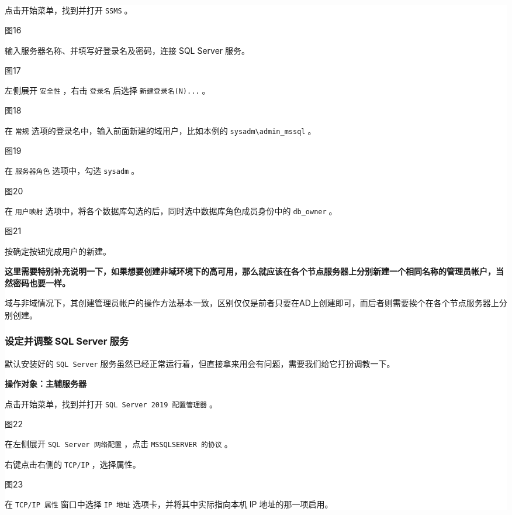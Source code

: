 

点击开始菜单，找到并打开 `SSMS` 。

图16



输入服务器名称、并填写好登录名及密码，连接 SQL Server 服务。

图17



左侧展开 `安全性` ，右击 `登录名` 后选择 `新建登录名(N)...` 。

图18



在 `常规` 选项的登录名中，输入前面新建的域用户，比如本例的 `sysadm\admin_mssql` 。

图19



在 `服务器角色` 选项中，勾选 `sysadm` 。

图20



在 `用户映射` 选项中，将各个数据库勾选的后，同时选中数据库角色成员身份中的 `db_owner` 。

图21



按确定按钮完成用户的新建。



**这里需要特别补充说明一下，如果想要创建非域环境下的高可用，那么就应该在各个节点服务器上分别新建一个相同名称的管理员帐户，当然密码也要一样。**

域与非域情况下，其创建管理员帐户的操作方法基本一致，区别仅仅是前者只要在AD上创建即可，而后者则需要挨个在各个节点服务器上分别创建。



### 设定并调整 SQL Server 服务

默认安装好的 `SQL Server` 服务虽然已经正常运行着，但直接拿来用会有问题，需要我们给它打扮调教一下。

**操作对象：主辅服务器**



点击开始菜单，找到并打开 `SQL Server 2019 配置管理器` 。

图22



在左侧展开 `SQL Server 网络配置` ，点击 `MSSQLSERVER 的协议` 。

右键点击右侧的 `TCP/IP` ，选择属性。

图23



在 `TCP/IP 属性` 窗口中选择 `IP 地址` 选项卡，并将其中实际指向本机 IP 地址的那一项启用。
